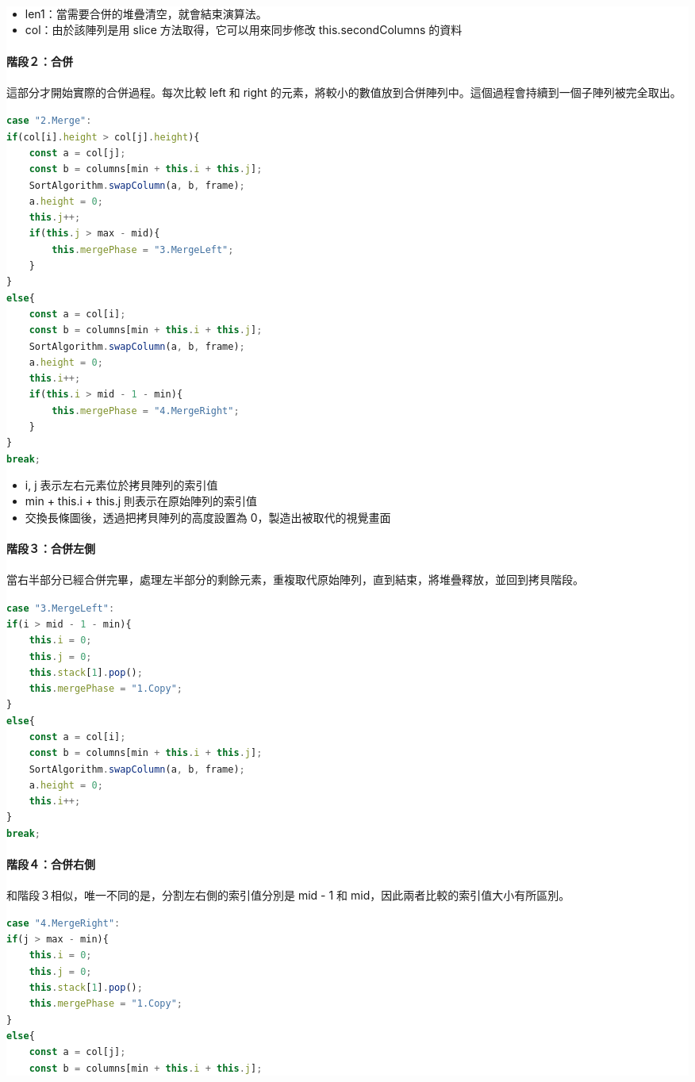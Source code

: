 * len1：當需要合併的堆疊清空，就會結束演算法。
* col：由於該陣列是用 slice 方法取得，它可以用來同步修改 this.secondColumns 的資料
#### 階段２：合併
這部分才開始實際的合併過程。每次比較 left 和 right 的元素，將較小的數值放到合併陣列中。這個過程會持續到一個子陣列被完全取出。
```javascript
case "2.Merge":
if(col[i].height > col[j].height){
    const a = col[j];
    const b = columns[min + this.i + this.j];
    SortAlgorithm.swapColumn(a, b, frame);
    a.height = 0;
    this.j++;
    if(this.j > max - mid){
        this.mergePhase = "3.MergeLeft";
    }
}
else{
    const a = col[i];
    const b = columns[min + this.i + this.j];
    SortAlgorithm.swapColumn(a, b, frame);
    a.height = 0;
    this.i++;
    if(this.i > mid - 1 - min){
        this.mergePhase = "4.MergeRight";
    }
}
break;
```
* i, j 表示左右元素位於拷貝陣列的索引值
* min + this.i + this.j 則表示在原始陣列的索引值
* 交換長條圖後，透過把拷貝陣列的高度設置為 0，製造出被取代的視覺畫面
#### 階段３：合併左側
當右半部分已經合併完畢，處理左半部分的剩餘元素，重複取代原始陣列，直到結束，將堆疊釋放，並回到拷貝階段。
```javascript
case "3.MergeLeft":
if(i > mid - 1 - min){
    this.i = 0;
    this.j = 0;
    this.stack[1].pop();
    this.mergePhase = "1.Copy";
}
else{
    const a = col[i];
    const b = columns[min + this.i + this.j];
    SortAlgorithm.swapColumn(a, b, frame);
    a.height = 0;
    this.i++;
}
break;
```
#### 階段４：合併右側
和階段３相似，唯一不同的是，分割左右側的索引值分別是 mid - 1 和 mid，因此兩者比較的索引值大小有所區別。
```javascript
case "4.MergeRight":
if(j > max - min){
    this.i = 0;
    this.j = 0;
    this.stack[1].pop();
    this.mergePhase = "1.Copy";
}
else{
    const a = col[j];
    const b = columns[min + this.i + this.j];
```